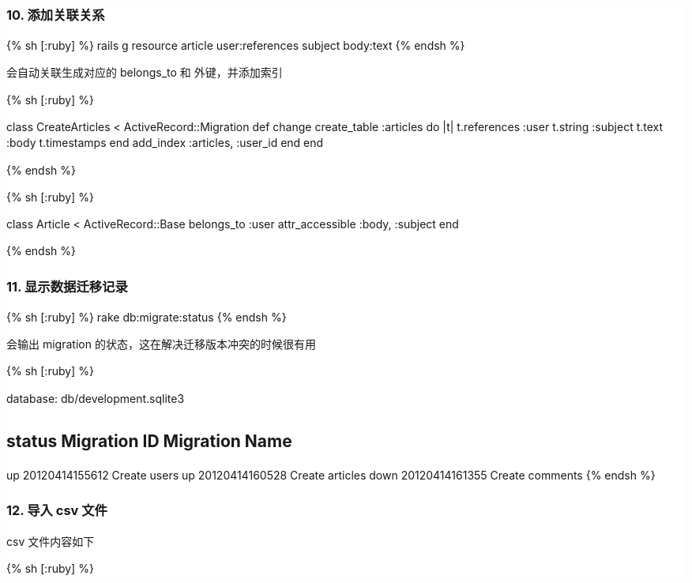 ### 10.  添加关联关系

{% sh [:ruby] %}
rails g resource article user:references subject body:text
{% endsh %}

会自动关联生成对应的 belongs_to 和 外键，并添加索引

{% sh [:ruby] %}

class CreateArticles < ActiveRecord::Migration
  def change
    create_table :articles do |t|
      t.references :user
      t.string :subject
      t.text :body
      t.timestamps
    end
    add_index :articles, :user_id
  end
end

{% endsh %}

{% sh [:ruby] %}

class Article < ActiveRecord::Base
  belongs_to :user
  attr_accessible :body, :subject
end

{% endsh %}

### 11. 显示数据迁移记录
{% sh [:ruby] %}
  rake db:migrate:status
{% endsh %}

会输出 migration 的状态，这在解决迁移版本冲突的时候很有用

{% sh [:ruby] %}

database: db/development.sqlite3

 status   Migration ID    Migration Name
 ---------------------------------------
   up     20120414155612  Create users
   up     20120414160528  Create articles
  down    20120414161355  Create comments
{% endsh %}

### 12.  导入 csv 文件

csv 文件内容如下

{% sh [:ruby] %}
